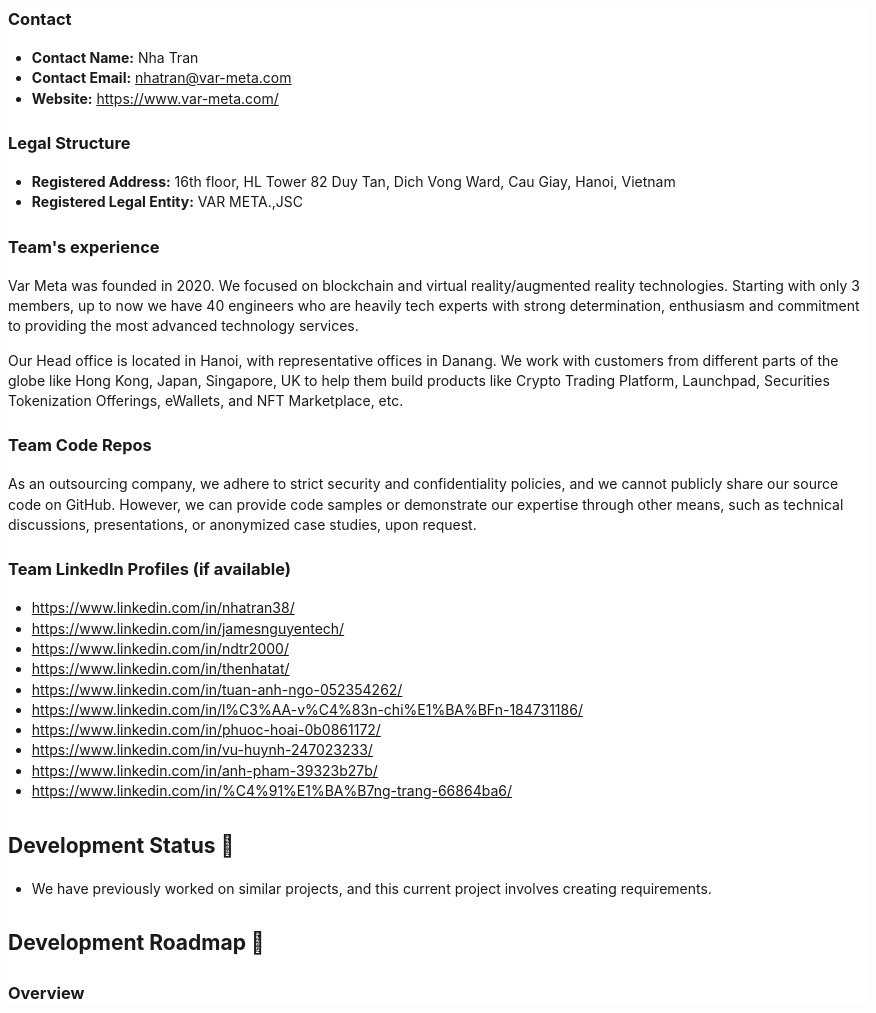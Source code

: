 ### Contact

- **Contact Name:** Nha Tran
- **Contact Email:** nhatran@var-meta.com
- **Website:** https://www.var-meta.com/

### Legal Structure

- **Registered Address:** 16th floor, HL Tower 82 Duy Tan, Dich Vong Ward, Cau Giay, Hanoi, Vietnam
- **Registered Legal Entity:** VAR META.,JSC

### Team's experience

Var Meta was founded in 2020. We focused on blockchain and virtual reality/augmented reality technologies. Starting with only 3 members, up to now we have 40 engineers who are heavily tech experts with strong determination, enthusiasm and commitment to providing the most advanced technology services.

Our Head office is located in Hanoi, with representative offices in Danang. We work with customers from different parts of the globe like Hong Kong, Japan, Singapore, UK to help them build products like Crypto Trading Platform, Launchpad, Securities Tokenization Offerings, eWallets, and NFT Marketplace, etc.

### Team Code Repos

As an outsourcing company, we adhere to strict security and confidentiality policies, and we cannot publicly share our source code on GitHub. However, we can provide code samples or demonstrate our expertise through other means, such as technical discussions, presentations, or anonymized case studies, upon request.

### Team LinkedIn Profiles (if available)

- https://www.linkedin.com/in/nhatran38/
- https://www.linkedin.com/in/jamesnguyentech/
- https://www.linkedin.com/in/ndtr2000/
- https://www.linkedin.com/in/thenhatat/
- https://www.linkedin.com/in/tuan-anh-ngo-052354262/
- https://www.linkedin.com/in/l%C3%AA-v%C4%83n-chi%E1%BA%BFn-184731186/
- https://www.linkedin.com/in/phuoc-hoai-0b0861172/
- https://www.linkedin.com/in/vu-huynh-247023233/
- https://www.linkedin.com/in/anh-pham-39323b27b/
- https://www.linkedin.com/in/%C4%91%E1%BA%B7ng-trang-66864ba6/

## Development Status :open_book:

- We have previously worked on similar projects, and this current project involves creating requirements.

## Development Roadmap :nut_and_bolt:

### Overview

